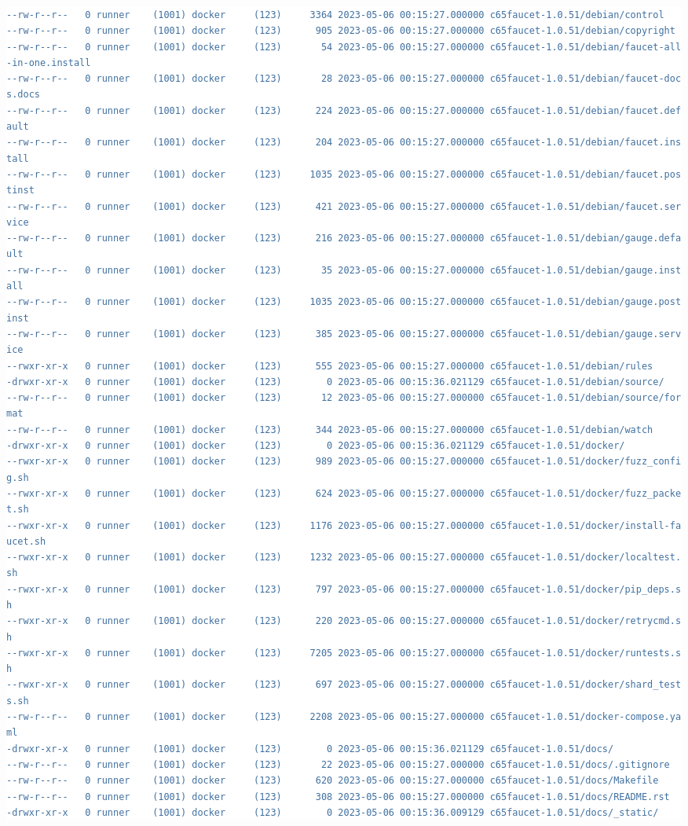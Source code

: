 ```diff
--rw-r--r--   0 runner    (1001) docker     (123)     3364 2023-05-06 00:15:27.000000 c65faucet-1.0.51/debian/control
--rw-r--r--   0 runner    (1001) docker     (123)      905 2023-05-06 00:15:27.000000 c65faucet-1.0.51/debian/copyright
--rw-r--r--   0 runner    (1001) docker     (123)       54 2023-05-06 00:15:27.000000 c65faucet-1.0.51/debian/faucet-all-in-one.install
--rw-r--r--   0 runner    (1001) docker     (123)       28 2023-05-06 00:15:27.000000 c65faucet-1.0.51/debian/faucet-docs.docs
--rw-r--r--   0 runner    (1001) docker     (123)      224 2023-05-06 00:15:27.000000 c65faucet-1.0.51/debian/faucet.default
--rw-r--r--   0 runner    (1001) docker     (123)      204 2023-05-06 00:15:27.000000 c65faucet-1.0.51/debian/faucet.install
--rw-r--r--   0 runner    (1001) docker     (123)     1035 2023-05-06 00:15:27.000000 c65faucet-1.0.51/debian/faucet.postinst
--rw-r--r--   0 runner    (1001) docker     (123)      421 2023-05-06 00:15:27.000000 c65faucet-1.0.51/debian/faucet.service
--rw-r--r--   0 runner    (1001) docker     (123)      216 2023-05-06 00:15:27.000000 c65faucet-1.0.51/debian/gauge.default
--rw-r--r--   0 runner    (1001) docker     (123)       35 2023-05-06 00:15:27.000000 c65faucet-1.0.51/debian/gauge.install
--rw-r--r--   0 runner    (1001) docker     (123)     1035 2023-05-06 00:15:27.000000 c65faucet-1.0.51/debian/gauge.postinst
--rw-r--r--   0 runner    (1001) docker     (123)      385 2023-05-06 00:15:27.000000 c65faucet-1.0.51/debian/gauge.service
--rwxr-xr-x   0 runner    (1001) docker     (123)      555 2023-05-06 00:15:27.000000 c65faucet-1.0.51/debian/rules
-drwxr-xr-x   0 runner    (1001) docker     (123)        0 2023-05-06 00:15:36.021129 c65faucet-1.0.51/debian/source/
--rw-r--r--   0 runner    (1001) docker     (123)       12 2023-05-06 00:15:27.000000 c65faucet-1.0.51/debian/source/format
--rw-r--r--   0 runner    (1001) docker     (123)      344 2023-05-06 00:15:27.000000 c65faucet-1.0.51/debian/watch
-drwxr-xr-x   0 runner    (1001) docker     (123)        0 2023-05-06 00:15:36.021129 c65faucet-1.0.51/docker/
--rwxr-xr-x   0 runner    (1001) docker     (123)      989 2023-05-06 00:15:27.000000 c65faucet-1.0.51/docker/fuzz_config.sh
--rwxr-xr-x   0 runner    (1001) docker     (123)      624 2023-05-06 00:15:27.000000 c65faucet-1.0.51/docker/fuzz_packet.sh
--rwxr-xr-x   0 runner    (1001) docker     (123)     1176 2023-05-06 00:15:27.000000 c65faucet-1.0.51/docker/install-faucet.sh
--rwxr-xr-x   0 runner    (1001) docker     (123)     1232 2023-05-06 00:15:27.000000 c65faucet-1.0.51/docker/localtest.sh
--rwxr-xr-x   0 runner    (1001) docker     (123)      797 2023-05-06 00:15:27.000000 c65faucet-1.0.51/docker/pip_deps.sh
--rwxr-xr-x   0 runner    (1001) docker     (123)      220 2023-05-06 00:15:27.000000 c65faucet-1.0.51/docker/retrycmd.sh
--rwxr-xr-x   0 runner    (1001) docker     (123)     7205 2023-05-06 00:15:27.000000 c65faucet-1.0.51/docker/runtests.sh
--rwxr-xr-x   0 runner    (1001) docker     (123)      697 2023-05-06 00:15:27.000000 c65faucet-1.0.51/docker/shard_tests.sh
--rw-r--r--   0 runner    (1001) docker     (123)     2208 2023-05-06 00:15:27.000000 c65faucet-1.0.51/docker-compose.yaml
-drwxr-xr-x   0 runner    (1001) docker     (123)        0 2023-05-06 00:15:36.021129 c65faucet-1.0.51/docs/
--rw-r--r--   0 runner    (1001) docker     (123)       22 2023-05-06 00:15:27.000000 c65faucet-1.0.51/docs/.gitignore
--rw-r--r--   0 runner    (1001) docker     (123)      620 2023-05-06 00:15:27.000000 c65faucet-1.0.51/docs/Makefile
--rw-r--r--   0 runner    (1001) docker     (123)      308 2023-05-06 00:15:27.000000 c65faucet-1.0.51/docs/README.rst
-drwxr-xr-x   0 runner    (1001) docker     (123)        0 2023-05-06 00:15:36.009129 c65faucet-1.0.51/docs/_static/
```